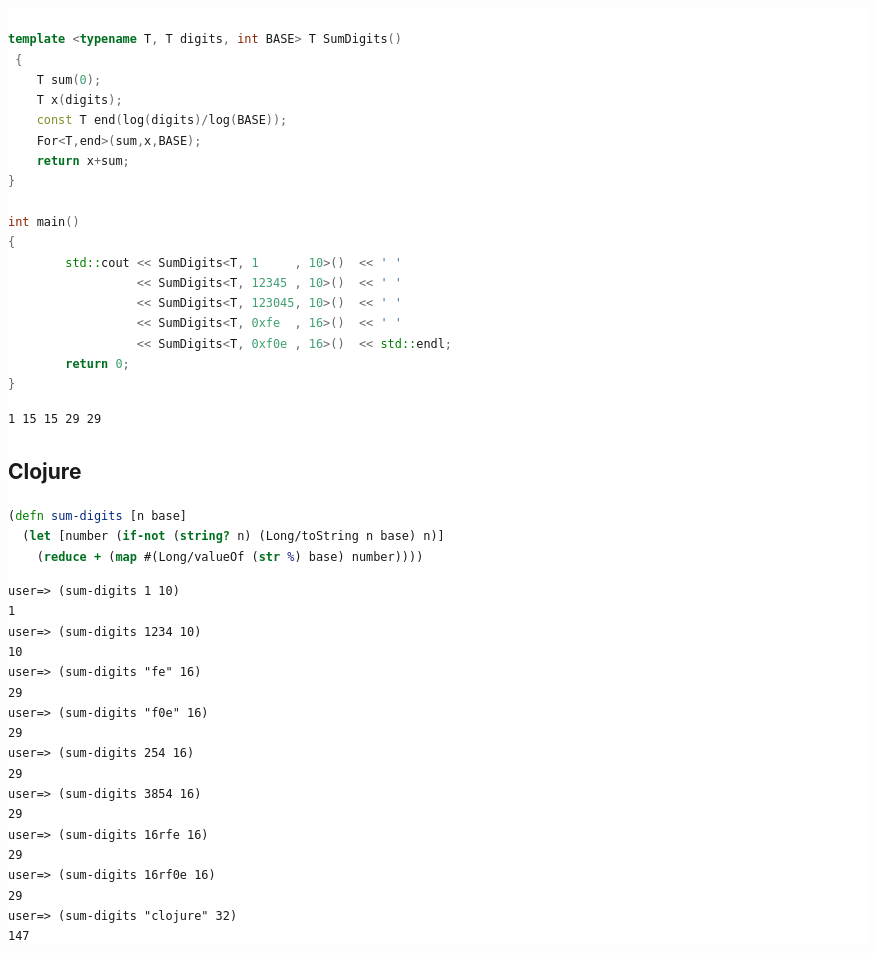 ```cpp

template <typename T, T digits, int BASE> T SumDigits()
 {
    T sum(0);
    T x(digits);
    const T end(log(digits)/log(BASE));
    For<T,end>(sum,x,BASE);
    return x+sum;
}

int main()
{
        std::cout << SumDigits<T, 1     , 10>()  << ' '
                  << SumDigits<T, 12345 , 10>()  << ' '
                  << SumDigits<T, 123045, 10>()  << ' '
                  << SumDigits<T, 0xfe  , 16>()  << ' '
                  << SumDigits<T, 0xf0e , 16>()  << std::endl;
        return 0;
}

```

```txt
1 15 15 29 29
```



## Clojure


```clojure
(defn sum-digits [n base]
  (let [number (if-not (string? n) (Long/toString n base) n)]
    (reduce + (map #(Long/valueOf (str %) base) number))))
```


```txt
user=> (sum-digits 1 10)
1
user=> (sum-digits 1234 10)
10
user=> (sum-digits "fe" 16)
29
user=> (sum-digits "f0e" 16)
29
user=> (sum-digits 254 16)
29
user=> (sum-digits 3854 16)
29
user=> (sum-digits 16rfe 16)
29
user=> (sum-digits 16rf0e 16)
29
user=> (sum-digits "clojure" 32)
147
```
